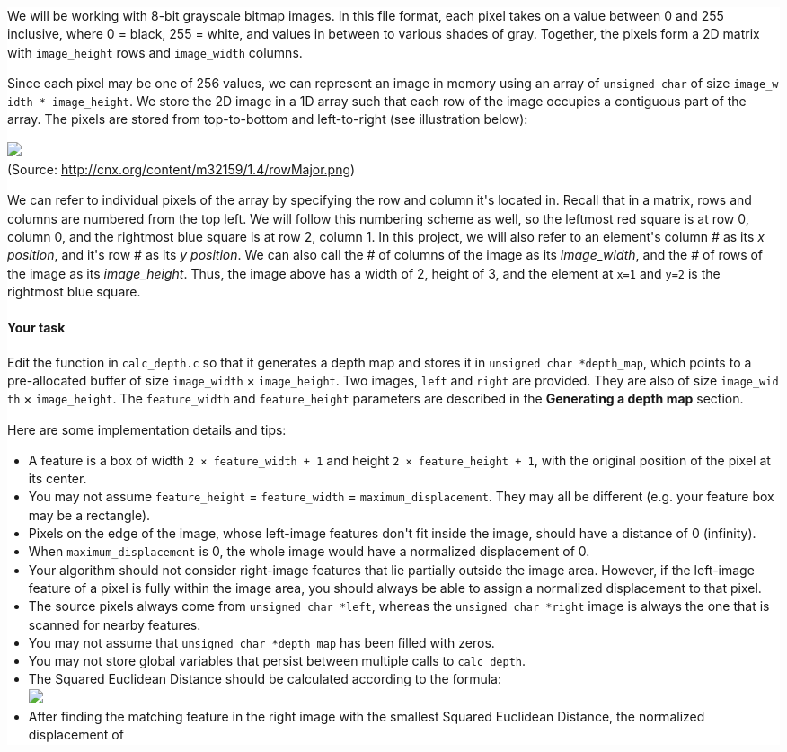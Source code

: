 We will be working with 8-bit grayscale [bitmap
images](http://en.wikipedia.org/wiki/BMP_file_format). In this file
format, each pixel takes on a value between 0 and 255 inclusive, where 0
= black, 255 = white, and values in between to various shades of gray.
Together, the pixels form a 2D matrix with `image_height` rows and
`image_width` columns.

Since each pixel may be one of 256 values, we can represent an image in
memory using an array of `unsigned char` of size
`image_width * image_height`. We store the 2D image in a 1D array such
that each row of the image occupies a contiguous part of the array. The
pixels are stored from top-to-bottom and left-to-right (see illustration
below):

![](rowMajor.png)\
 (Source: http://cnx.org/content/m32159/1.4/rowMajor.png)

We can refer to individual pixels of the array by specifying the row and
column it's located in. Recall that in a matrix, rows and columns are
numbered from the top left. We will follow this numbering scheme as
well, so the leftmost red square is at row 0, column 0, and the
rightmost blue square is at row 2, column 1. In this project, we will
also refer to an element's column \# as its *x position*, and it's row
\# as its *y position*. We can also call the \# of columns of the image
as its *image\_width*, and the \# of rows of the image as its
*image\_height*. Thus, the image above has a width of 2, height of 3,
and the element at `x=1` and `y=2` is the rightmost blue square.

#### Your task

Edit the function in `calc_depth.c` so that it generates a depth map and
stores it in `unsigned char *depth_map`, which points to a pre-allocated
buffer of size `image_width` × `image_height`. Two images, `left` and
`right` are provided. They are also of size `image_width` ×
`image_height`. The `feature_width` and `feature_height` parameters are
described in the **Generating a depth map** section.

Here are some implementation details and tips:

-   A feature is a box of width `2 × feature_width + 1` and height
    `2 × feature_height + 1`, with the original position of the pixel at
    its center.
-   You may not assume `feature_height` = `feature_width` =
    `maximum_displacement`. They may all be different (e.g. your feature
    box may be a rectangle).
-   Pixels on the edge of the image, whose left-image features don't fit
    inside the image, should have a distance of 0 (infinity).
-   When `maximum_displacement` is 0, the whole image would have a
    normalized displacement of 0.
-   Your algorithm should not consider right-image features that lie
    partially outside the image area. However, if the left-image feature
    of a pixel is fully within the image area, you should always be able
    to assign a normalized displacement to that pixel.
-   The source pixels always come from `unsigned char *left`, whereas
    the `unsigned char *right` image is always the one that is scanned
    for nearby features.
-   You may not assume that `unsigned char *depth_map` has been filled
    with zeros.
-   You may not store global variables that persist between multiple
    calls to `calc_depth`.
-   The Squared Euclidean Distance should be calculated according to the
    formula:\
    ![](eu_dis_2.png)
-   After finding the matching feature in the right image with the
    smallest Squared Euclidean Distance, the normalized displacement of
